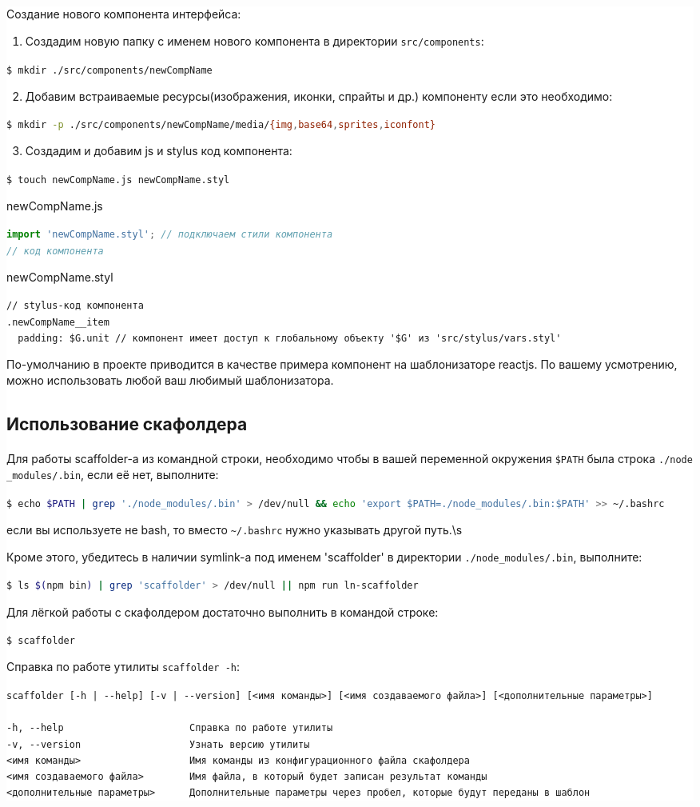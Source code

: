 Создание нового компонента интерфейса:  
1. Создадим новую папку с именем нового компонента в директории `src/components`:
``` bash
$ mkdir ./src/components/newCompName
```  
2. Добавим встраиваемые ресурсы(изображения, иконки, спрайты и др.) компоненту если это необходимо:
``` bash
$ mkdir -p ./src/components/newCompName/media/{img,base64,sprites,iconfont}
```  
3. Создадим и добавим js и stylus код компонента:
``` bash
$ touch newCompName.js newCompName.styl
```  
newCompName.js  
``` js
import 'newCompName.styl'; // подключаем стили компонента
// код компонента
```
newCompName.styl  
```
// stylus-код компонента
.newCompName__item
  padding: $G.unit // компонент имеет доступ к глобальному объекту '$G' из 'src/stylus/vars.styl'
```
По-умолчанию в проекте приводится в качестве примера компонент на шаблонизаторе reactjs. 
По вашему усмотрению, можно использовать любой ваш любимый шаблонизатора.

Использование скафолдера
------------
Для работы scaffolder-а из командной строки, необходимо чтобы в вашей переменной окружения `$PATH`
была строка `./node_modules/.bin`, если её нет, выполните:

``` bash
$ echo $PATH | grep './node_modules/.bin' > /dev/null && echo 'export $PATH=./node_modules/.bin:$PATH' >> ~/.bashrc
```
если вы используете не bash, то вместо `~/.bashrc` нужно указывать другой путь.\s

Кроме этого, убедитесь в наличии symlink-а под именем 'scaffolder' в директории `./node_modules/.bin`, выполните:
``` bash
$ ls $(npm bin) | grep 'scaffolder' > /dev/null || npm run ln-scaffolder
```

Для лёгкой работы c скафолдером достаточно выполнить в командой строке:
``` bash
$ scaffolder
```

Справка по работе утилиты `scaffolder -h`:
```
scaffolder [-h | --help] [-v | --version] [<имя команды>] [<имя создаваемого файла>] [<дополнительные параметры>]

-h, --help                      Справка по работе утилиты
-v, --version                   Узнать версию утилиты
<имя команды>                   Имя команды из конфигурационного файла скафолдера
<имя создаваемого файла>        Имя файла, в который будет записан результат команды
<дополнительные параметры>      Дополнительные параметры через пробел, которые будут переданы в шаблон
```
